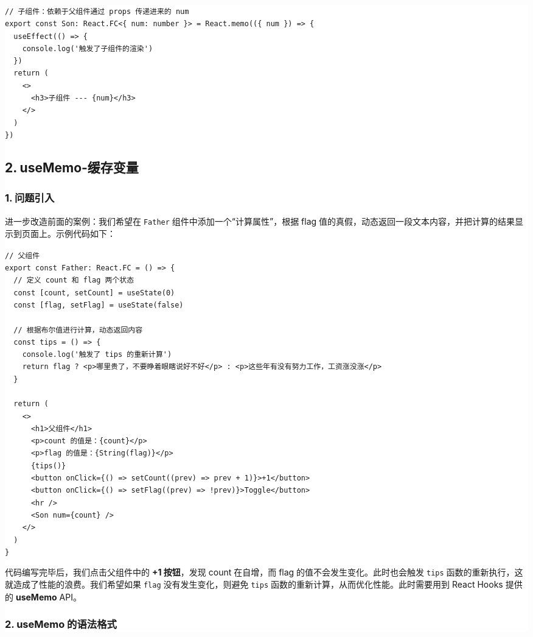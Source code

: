 ```tsx
// 子组件：依赖于父组件通过 props 传递进来的 num
export const Son: React.FC<{ num: number }> = React.memo(({ num }) => {
  useEffect(() => {
    console.log('触发了子组件的渲染')
  })
  return (
    <>
      <h3>子组件 --- {num}</h3>
    </>
  )
})
```

## 2. useMemo-缓存变量

### 1. 问题引入

进一步改造前面的案例：我们希望在 `Father` 组件中添加一个“计算属性”，根据 flag 值的真假，动态返回一段文本内容，并把计算的结果显示到页面上。示例代码如下：

```tsx
// 父组件
export const Father: React.FC = () => {
  // 定义 count 和 flag 两个状态
  const [count, setCount] = useState(0)
  const [flag, setFlag] = useState(false)

  // 根据布尔值进行计算，动态返回内容
  const tips = () => {
    console.log('触发了 tips 的重新计算')
    return flag ? <p>哪里贵了，不要睁着眼瞎说好不好</p> : <p>这些年有没有努力工作，工资涨没涨</p>
  }

  return (
    <>
      <h1>父组件</h1>
      <p>count 的值是：{count}</p>
      <p>flag 的值是：{String(flag)}</p>
      {tips()}
      <button onClick={() => setCount((prev) => prev + 1)}>+1</button>
      <button onClick={() => setFlag((prev) => !prev)}>Toggle</button>
      <hr />
      <Son num={count} />
    </>
  )
}
```

代码编写完毕后，我们点击父组件中的 **+1 按钮**，发现 count 在自增，而 flag 的值不会发生变化。此时也会触发 `tips` 函数的重新执行，这就造成了性能的浪费。我们希望如果 `flag` 没有发生变化，则避免 `tips` 函数的重新计算，从而优化性能。此时需要用到 React Hooks 提供的 **useMemo** API。

### 2. useMemo 的语法格式

